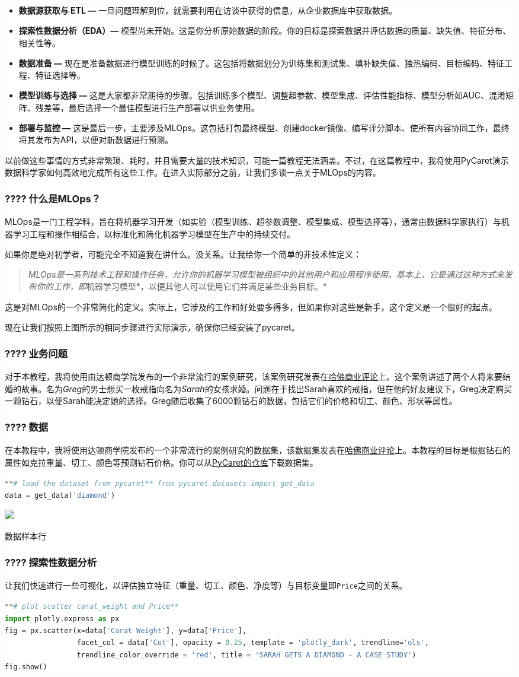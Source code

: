 +   **数据源获取与 ETL —** 一旦问题理解到位，就需要利用在访谈中获得的信息，从企业数据库中获取数据。

+   **探索性数据分析（EDA）—** 模型尚未开始。这是你分析原始数据的阶段。你的目标是探索数据并评估数据的质量、缺失值、特征分布、相关性等。

+   **数据准备 —** 现在是准备数据进行模型训练的时候了。这包括将数据划分为训练集和测试集、填补缺失值、独热编码、目标编码、特征工程、特征选择等。

+   **模型训练与选择 —** 这是大家都非常期待的步骤。包括训练多个模型、调整超参数、模型集成、评估性能指标、模型分析如AUC、混淆矩阵、残差等，最后选择一个最佳模型进行生产部署以供业务使用。

+   **部署与监控 —** 这是最后一步，主要涉及MLOps。这包括打包最终模型、创建docker镜像、编写评分脚本、使所有内容协同工作，最终将其发布为API，以便对新数据进行预测。

以前做这些事情的方式非常繁琐、耗时，并且需要大量的技术知识，可能一篇教程无法涵盖。不过，在这篇教程中，我将使用PyCaret演示数据科学家如何高效地完成所有这些工作。在进入实际部分之前，让我们多谈一点关于MLOps的内容。

### ???? **什么是MLOps？**

MLOps是一门工程学科，旨在将机器学习开发（如实验（模型训练、超参数调整、模型集成、模型选择等），通常由数据科学家执行）与机器学习工程和操作相结合，以标准化和简化机器学习模型在生产中的持续交付。

如果你是绝对初学者，可能完全不知道我在讲什么。没关系。让我给你一个简单的非技术性定义：

> *MLOps是一系列技术工程和操作任务，允许你的机器学习模型被组织中的其他用户和应用程序使用。基本上，它是通过这种方式来发布你的工作，即*机器学习模型*，以便其他人可以使用它们并满足某些业务目标。*

这是对MLOps的一个非常简化的定义。实际上，它涉及的工作和好处要多得多，但如果你对这些是新手，这个定义是一个很好的起点。

现在让我们按照上图所示的相同步骤进行实际演示，确保你已经安装了pycaret。

### ???? 业务问题

对于本教程，我将使用由达顿商学院发布的一个非常流行的案例研究，该案例研究发表在[哈佛商业评论](https://hbsp.harvard.edu/product/UV0869-PDF-ENG)上。这个案例讲述了两个人将来要结婚的故事。名为*Greg*的男士想买一枚戒指向名为*Sarah*的女孩求婚。问题在于找出Sarah喜欢的戒指，但在他的好友建议下，Greg决定购买一颗钻石，以便Sarah能决定她的选择。Greg随后收集了6000颗钻石的数据，包括它们的价格和切工、颜色、形状等属性。

### ???? 数据

在本教程中，我将使用达顿商学院发布的一个非常流行的案例研究的数据集，该数据集发表在[哈佛商业评论](https://hbsp.harvard.edu/product/UV0869-PDF-ENG)上。本教程的目标是根据钻石的属性如克拉重量、切工、颜色等预测钻石价格。你可以从[PyCaret的仓库](https://github.com/pycaret/pycaret/tree/master/datasets)下载数据集。

```py
**# load the dataset from pycaret** from pycaret.datasets import get_data
data = get_data('diamond')
```

![](../Images/1bbc59a2d6702dd81534c9c427e52c4d.png)

数据样本行

### ???? 探索性数据分析

让我们快速进行一些可视化，以评估独立特征（重量、切工、颜色、净度等）与目标变量即`Price`之间的关系。

```py
**# plot scatter carat_weight and Price**
import plotly.express as px
fig = px.scatter(x=data['Carat Weight'], y=data['Price'], 
                 facet_col = data['Cut'], opacity = 0.25, template = 'plotly_dark', trendline='ols',
                 trendline_color_override = 'red', title = 'SARAH GETS A DIAMOND - A CASE STUDY')
fig.show()
```
